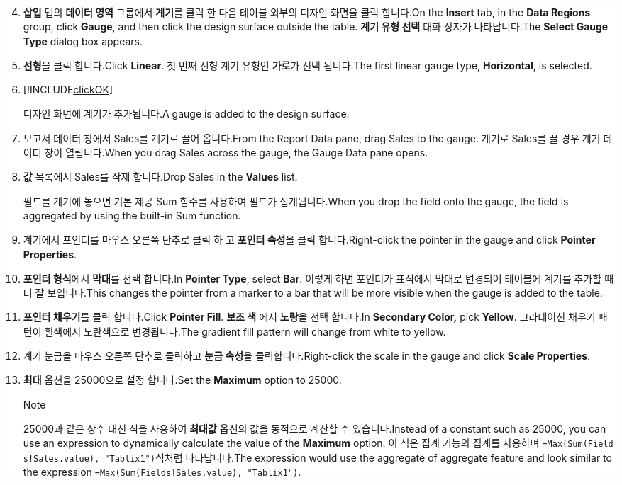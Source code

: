 4.  <span data-ttu-id="98186-194">**삽입** 탭의 **데이터 영역** 그룹에서 **계기**를 클릭 한 다음 테이블 외부의 디자인 화면을 클릭 합니다.</span><span class="sxs-lookup"><span data-stu-id="98186-194">On the **Insert** tab, in the **Data Regions** group, click **Gauge**, and then click the design surface outside the table.</span></span> <span data-ttu-id="98186-195">**계기 유형 선택** 대화 상자가 나타납니다.</span><span class="sxs-lookup"><span data-stu-id="98186-195">The **Select Gauge Type** dialog box appears.</span></span>  
  
5.  <span data-ttu-id="98186-196">**선형**을 클릭 합니다.</span><span class="sxs-lookup"><span data-stu-id="98186-196">Click **Linear**.</span></span> <span data-ttu-id="98186-197">첫 번째 선형 계기 유형인 **가로**가 선택 됩니다.</span><span class="sxs-lookup"><span data-stu-id="98186-197">The first linear gauge type, **Horizontal**, is selected.</span></span>  
  
6.  [!INCLUDE[clickOK](../includes/clickok-md.md)]  
  
     <span data-ttu-id="98186-198">디자인 화면에 계기가 추가됩니다.</span><span class="sxs-lookup"><span data-stu-id="98186-198">A gauge is added to the design surface.</span></span>  
  
7.  <span data-ttu-id="98186-199">보고서 데이터 창에서 Sales를 계기로 끌어 옵니다.</span><span class="sxs-lookup"><span data-stu-id="98186-199">From the Report Data pane, drag Sales to the gauge.</span></span> <span data-ttu-id="98186-200">계기로 Sales를 끌 경우 계기 데이터 창이 열립니다.</span><span class="sxs-lookup"><span data-stu-id="98186-200">When you drag Sales across the gauge, the Gauge Data pane opens.</span></span>  
  
8.  <span data-ttu-id="98186-201">**값** 목록에서 Sales를 삭제 합니다.</span><span class="sxs-lookup"><span data-stu-id="98186-201">Drop Sales in the **Values** list.</span></span>  
  
     <span data-ttu-id="98186-202">필드를 계기에 놓으면 기본 제공 Sum 함수를 사용하여 필드가 집계됩니다.</span><span class="sxs-lookup"><span data-stu-id="98186-202">When you drop the field onto the gauge, the field is aggregated by using the built-in Sum function.</span></span>  
  
9. <span data-ttu-id="98186-203">계기에서 포인터를 마우스 오른쪽 단추로 클릭 하 고 **포인터 속성**을 클릭 합니다.</span><span class="sxs-lookup"><span data-stu-id="98186-203">Right-click the pointer in the gauge and click **Pointer Properties**.</span></span>  
  
10. <span data-ttu-id="98186-204">**포인터 형식**에서 **막대**를 선택 합니다.</span><span class="sxs-lookup"><span data-stu-id="98186-204">In **Pointer Type**, select **Bar**.</span></span> <span data-ttu-id="98186-205">이렇게 하면 포인터가 표식에서 막대로 변경되어 테이블에 계기를 추가할 때 더 잘 보입니다.</span><span class="sxs-lookup"><span data-stu-id="98186-205">This changes the pointer from a marker to a bar that will be more visible when the gauge is added to the table.</span></span>  
  
11. <span data-ttu-id="98186-206">**포인터 채우기**를 클릭 합니다.</span><span class="sxs-lookup"><span data-stu-id="98186-206">Click **Pointer Fill**.</span></span> <span data-ttu-id="98186-207">**보조 색** 에서 **노랑**을 선택 합니다.</span><span class="sxs-lookup"><span data-stu-id="98186-207">In **Secondary Color,** pick **Yellow**.</span></span> <span data-ttu-id="98186-208">그라데이션 채우기 패턴이 흰색에서 노란색으로 변경됩니다.</span><span class="sxs-lookup"><span data-stu-id="98186-208">The gradient fill pattern will change from white to yellow.</span></span>  
  
12. <span data-ttu-id="98186-209">계기 눈금을 마우스 오른쪽 단추로 클릭하고 **눈금 속성**을 클릭합니다.</span><span class="sxs-lookup"><span data-stu-id="98186-209">Right-click the scale in the gauge and click **Scale Properties**.</span></span>  
  
13. <span data-ttu-id="98186-210">**최대** 옵션을 25000으로 설정 합니다.</span><span class="sxs-lookup"><span data-stu-id="98186-210">Set the **Maximum** option to 25000.</span></span>  
  
    > [!NOTE]  
    >  <span data-ttu-id="98186-211">25000과 같은 상수 대신 식을 사용하여 **최대값** 옵션의 값을 동적으로 계산할 수 있습니다.</span><span class="sxs-lookup"><span data-stu-id="98186-211">Instead of a constant such as 25000, you can use an expression to dynamically calculate the value of the **Maximum** option.</span></span> <span data-ttu-id="98186-212">이 식은 집계 기능의 집계를 사용하며 `=Max(Sum(Fields!Sales.value), "Tablix1")`식처럼 나타납니다.</span><span class="sxs-lookup"><span data-stu-id="98186-212">The expression would use the aggregate of aggregate feature and look similar to the expression `=Max(Sum(Fields!Sales.value), "Tablix1")`.</span></span>  
  